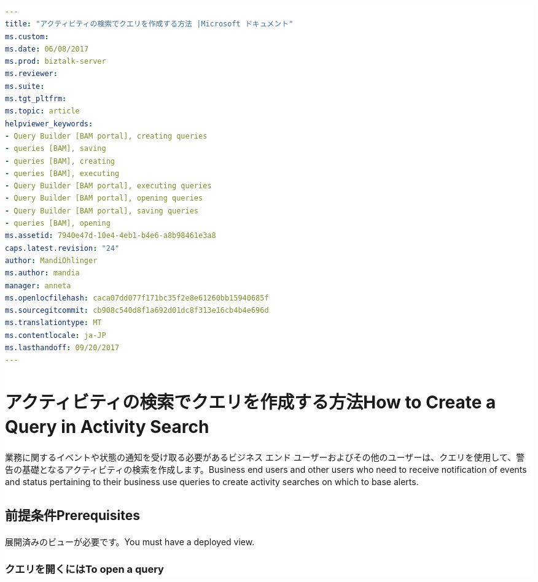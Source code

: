 ```yaml
---
title: "アクティビティの検索でクエリを作成する方法 |Microsoft ドキュメント"
ms.custom: 
ms.date: 06/08/2017
ms.prod: biztalk-server
ms.reviewer: 
ms.suite: 
ms.tgt_pltfrm: 
ms.topic: article
helpviewer_keywords:
- Query Builder [BAM portal], creating queries
- queries [BAM], saving
- queries [BAM], creating
- queries [BAM], executing
- Query Builder [BAM portal], executing queries
- Query Builder [BAM portal], opening queries
- Query Builder [BAM portal], saving queries
- queries [BAM], opening
ms.assetid: 7940e47d-10e4-4eb1-b4e6-a8b98461e3a8
caps.latest.revision: "24"
author: MandiOhlinger
ms.author: mandia
manager: anneta
ms.openlocfilehash: caca07dd077f171bc35f2e8e61260bb15940685f
ms.sourcegitcommit: cb908c540d8f1a692d01dc8f313e16cb4b4e696d
ms.translationtype: MT
ms.contentlocale: ja-JP
ms.lasthandoff: 09/20/2017
---
```

# <a name="how-to-create-a-query-in-activity-search"></a><span data-ttu-id="8a755-102">アクティビティの検索でクエリを作成する方法</span><span class="sxs-lookup"><span data-stu-id="8a755-102">How to Create a Query in Activity Search</span></span>
<span data-ttu-id="8a755-103">業務に関するイベントや状態の通知を受け取る必要があるビジネス エンド ユーザーおよびその他のユーザーは、クエリを使用して、警告の基礎となるアクティビティの検索を作成します。</span><span class="sxs-lookup"><span data-stu-id="8a755-103">Business end users and other users who need to receive notification of events and status pertaining to their business use queries to create activity searches on which to base alerts.</span></span>  
  
## <a name="prerequisites"></a><span data-ttu-id="8a755-104">前提条件</span><span class="sxs-lookup"><span data-stu-id="8a755-104">Prerequisites</span></span>  
 <span data-ttu-id="8a755-105">展開済みのビューが必要です。</span><span class="sxs-lookup"><span data-stu-id="8a755-105">You must have a deployed view.</span></span>  
  
### <a name="to-open-a-query"></a><span data-ttu-id="8a755-106">クエリを開くには</span><span class="sxs-lookup"><span data-stu-id="8a755-106">To open a query</span></span>  
  